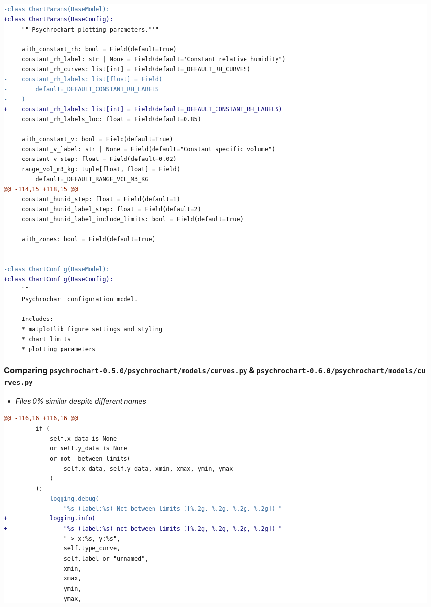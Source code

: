 ```diff
-class ChartParams(BaseModel):
+class ChartParams(BaseConfig):
     """Psychrochart plotting parameters."""
 
     with_constant_rh: bool = Field(default=True)
     constant_rh_label: str | None = Field(default="Constant relative humidity")
     constant_rh_curves: list[int] = Field(default=_DEFAULT_RH_CURVES)
-    constant_rh_labels: list[float] = Field(
-        default=_DEFAULT_CONSTANT_RH_LABELS
-    )
+    constant_rh_labels: list[int] = Field(default=_DEFAULT_CONSTANT_RH_LABELS)
     constant_rh_labels_loc: float = Field(default=0.85)
 
     with_constant_v: bool = Field(default=True)
     constant_v_label: str | None = Field(default="Constant specific volume")
     constant_v_step: float = Field(default=0.02)
     range_vol_m3_kg: tuple[float, float] = Field(
         default=_DEFAULT_RANGE_VOL_M3_KG
@@ -114,15 +118,15 @@
     constant_humid_step: float = Field(default=1)
     constant_humid_label_step: float = Field(default=2)
     constant_humid_label_include_limits: bool = Field(default=True)
 
     with_zones: bool = Field(default=True)
 
 
-class ChartConfig(BaseModel):
+class ChartConfig(BaseConfig):
     """
     Psychrochart configuration model.
 
     Includes:
     * matplotlib figure settings and styling
     * chart limits
     * plotting parameters
```

### Comparing `psychrochart-0.5.0/psychrochart/models/curves.py` & `psychrochart-0.6.0/psychrochart/models/curves.py`

 * *Files 0% similar despite different names*

```diff
@@ -116,16 +116,16 @@
         if (
             self.x_data is None
             or self.y_data is None
             or not _between_limits(
                 self.x_data, self.y_data, xmin, xmax, ymin, ymax
             )
         ):
-            logging.debug(
-                "%s (label:%s) Not between limits ([%.2g, %.2g, %.2g, %.2g]) "
+            logging.info(
+                "%s (label:%s) not between limits ([%.2g, %.2g, %.2g, %.2g]) "
                 "-> x:%s, y:%s",
                 self.type_curve,
                 self.label or "unnamed",
                 xmin,
                 xmax,
                 ymin,
                 ymax,
```
